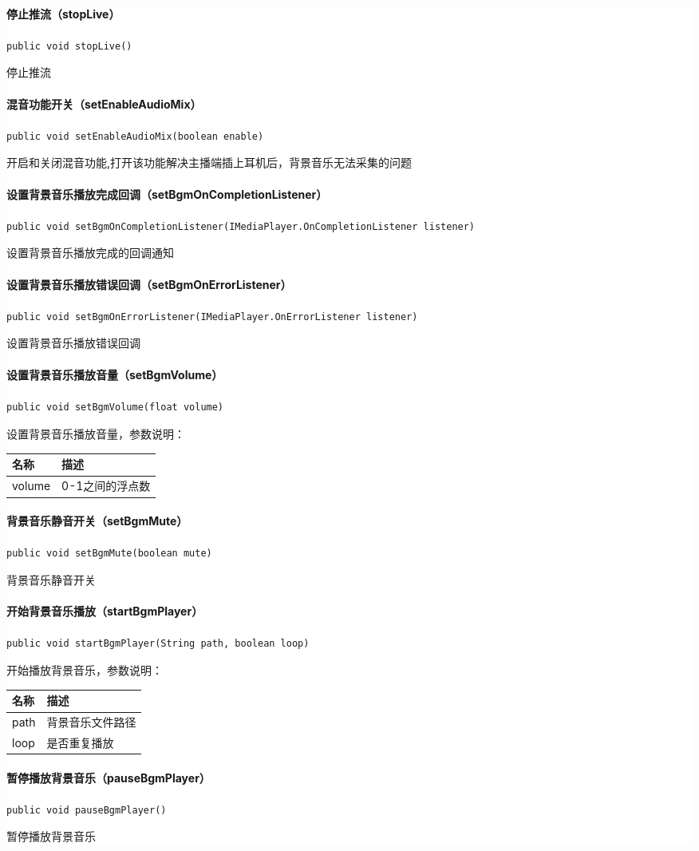 #### 停止推流（stopLive）
```
public void stopLive()
```
停止推流

#### 混音功能开关（setEnableAudioMix）
```
public void setEnableAudioMix(boolean enable)
```
开启和关闭混音功能,打开该功能解决主播端插上耳机后，背景音乐无法采集的问题

#### 设置背景音乐播放完成回调（setBgmOnCompletionListener）
```
public void setBgmOnCompletionListener(IMediaPlayer.OnCompletionListener listener)
```
设置背景音乐播放完成的回调通知

#### 设置背景音乐播放错误回调（setBgmOnErrorListener）
```
public void setBgmOnErrorListener(IMediaPlayer.OnErrorListener listener)
```
设置背景音乐播放错误回调

#### 设置背景音乐播放音量（setBgmVolume）
```
public void setBgmVolume(float volume)
```
设置背景音乐播放音量，参数说明：

| 名称 | 描述 |
|:--|:--|
| volume | 0-1之间的浮点数 |

#### 背景音乐静音开关（setBgmMute）
```
public void setBgmMute(boolean mute)
```
背景音乐静音开关

#### 开始背景音乐播放（startBgmPlayer）
```
public void startBgmPlayer(String path, boolean loop)
```
开始播放背景音乐，参数说明：

| 名称 | 描述 |
|:--|:--|
| path | 背景音乐文件路径 |
| loop | 是否重复播放 |

#### 暂停播放背景音乐（pauseBgmPlayer）
```
public void pauseBgmPlayer()
```
暂停播放背景音乐
